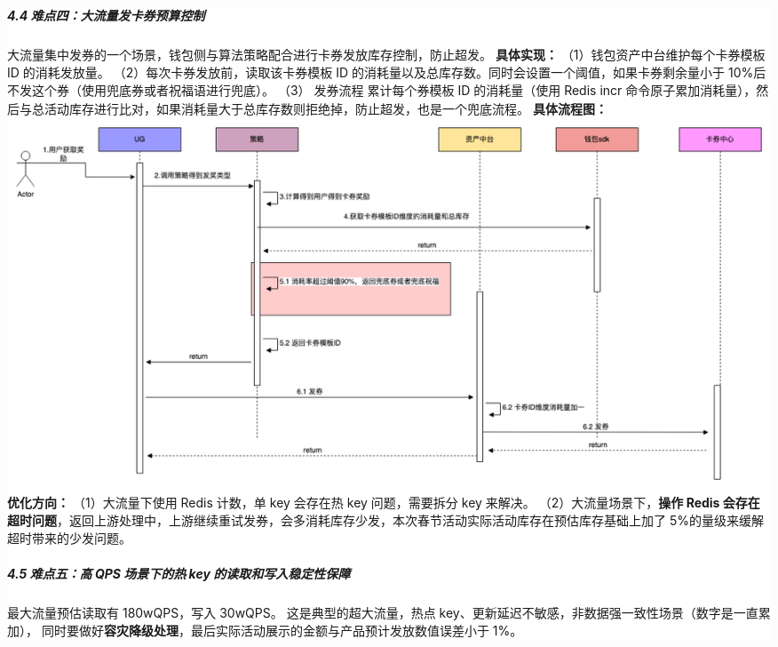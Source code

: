 
##### 4.4 难点四：大流量发卡券预算控制
大流量集中发券的一个场景，钱包侧与算法策略配合进行卡券发放库存控制，防止超发。
**具体实现：**
（1）钱包资产中台维护每个卡券模板 ID 的消耗发放量。
（2）每次卡券发放前，读取该卡券模板 ID 的消耗量以及总库存数。同时会设置一个阈值，如果卡券剩余量小于 10%后不发这个券（使用兜底券或者祝福语进行兜底）。
（3） 发券流程 累计每个券模板 ID 的消耗量（使用 Redis incr 命令原子累加消耗量），然后与总活动库存进行比对，如果消耗量大于总库存数则拒绝掉，防止超发，也是一个兜底流程。
**具体流程图：**
![1720592694183-1f91d219-c4b9-4b80-8eda-178f7a4fd308.png](./img/2jz6r0r0edJb5wAZ/1720592694183-1f91d219-c4b9-4b80-8eda-178f7a4fd308-628606.png)
**优化方向：**
（1）大流量下使用 Redis 计数，单 key 会存在热 key 问题，需要拆分 key 来解决。
（2）大流量场景下，**操作 Redis 会存在超时问题**，返回上游处理中，上游继续重试发券，会多消耗库存少发，本次春节活动实际活动库存在预估库存基础上加了 5%的量级来缓解超时带来的少发问题。

##### 4.5 难点五：高 QPS 场景下的热 key 的读取和写入稳定性保障
最大流量预估读取有 180wQPS，写入 30wQPS。
这是典型的超大流量，热点 key、更新延迟不敏感，非数据强一致性场景（数字是一直累加），
同时要做好**容灾降级处理**，最后实际活动展示的金额与产品预计发放数值误差小于 1%。